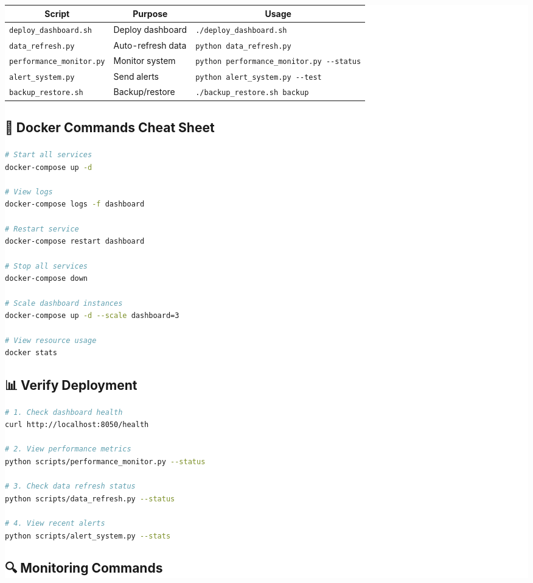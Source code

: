 | Script | Purpose | Usage |
|--------|---------|-------|
| `deploy_dashboard.sh` | Deploy dashboard | `./deploy_dashboard.sh` |
| `data_refresh.py` | Auto-refresh data | `python data_refresh.py` |
| `performance_monitor.py` | Monitor system | `python performance_monitor.py --status` |
| `alert_system.py` | Send alerts | `python alert_system.py --test` |
| `backup_restore.sh` | Backup/restore | `./backup_restore.sh backup` |

## 🐳 Docker Commands Cheat Sheet

```bash
# Start all services
docker-compose up -d

# View logs
docker-compose logs -f dashboard

# Restart service
docker-compose restart dashboard

# Stop all services
docker-compose down

# Scale dashboard instances
docker-compose up -d --scale dashboard=3

# View resource usage
docker stats
```

## 📊 Verify Deployment

```bash
# 1. Check dashboard health
curl http://localhost:8050/health

# 2. View performance metrics
python scripts/performance_monitor.py --status

# 3. Check data refresh status
python scripts/data_refresh.py --status

# 4. View recent alerts
python scripts/alert_system.py --stats
```

## 🔍 Monitoring Commands
